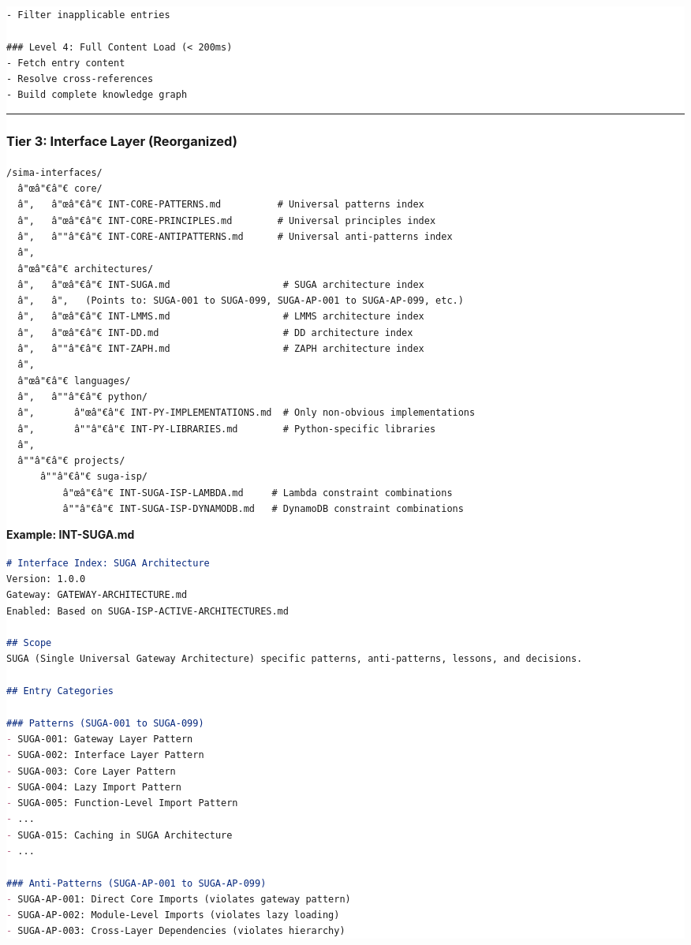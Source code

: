 ```
- Filter inapplicable entries

### Level 4: Full Content Load (< 200ms)
- Fetch entry content
- Resolve cross-references
- Build complete knowledge graph
```

---

### Tier 3: Interface Layer (Reorganized)

```
/sima-interfaces/
  â"œâ"€â"€ core/
  â"‚   â"œâ"€â"€ INT-CORE-PATTERNS.md          # Universal patterns index
  â"‚   â"œâ"€â"€ INT-CORE-PRINCIPLES.md        # Universal principles index
  â"‚   â""â"€â"€ INT-CORE-ANTIPATTERNS.md      # Universal anti-patterns index
  â"‚
  â"œâ"€â"€ architectures/
  â"‚   â"œâ"€â"€ INT-SUGA.md                    # SUGA architecture index
  â"‚   â"‚   (Points to: SUGA-001 to SUGA-099, SUGA-AP-001 to SUGA-AP-099, etc.)
  â"‚   â"œâ"€â"€ INT-LMMS.md                    # LMMS architecture index
  â"‚   â"œâ"€â"€ INT-DD.md                      # DD architecture index
  â"‚   â""â"€â"€ INT-ZAPH.md                    # ZAPH architecture index
  â"‚
  â"œâ"€â"€ languages/
  â"‚   â""â"€â"€ python/
  â"‚       â"œâ"€â"€ INT-PY-IMPLEMENTATIONS.md  # Only non-obvious implementations
  â"‚       â""â"€â"€ INT-PY-LIBRARIES.md        # Python-specific libraries
  â"‚
  â""â"€â"€ projects/
      â""â"€â"€ suga-isp/
          â"œâ"€â"€ INT-SUGA-ISP-LAMBDA.md     # Lambda constraint combinations
          â""â"€â"€ INT-SUGA-ISP-DYNAMODB.md   # DynamoDB constraint combinations
```

**Example: INT-SUGA.md**

```markdown
# Interface Index: SUGA Architecture
Version: 1.0.0
Gateway: GATEWAY-ARCHITECTURE.md
Enabled: Based on SUGA-ISP-ACTIVE-ARCHITECTURES.md

## Scope
SUGA (Single Universal Gateway Architecture) specific patterns, anti-patterns, lessons, and decisions.

## Entry Categories

### Patterns (SUGA-001 to SUGA-099)
- SUGA-001: Gateway Layer Pattern
- SUGA-002: Interface Layer Pattern
- SUGA-003: Core Layer Pattern
- SUGA-004: Lazy Import Pattern
- SUGA-005: Function-Level Import Pattern
- ...
- SUGA-015: Caching in SUGA Architecture
- ...

### Anti-Patterns (SUGA-AP-001 to SUGA-AP-099)
- SUGA-AP-001: Direct Core Imports (violates gateway pattern)
- SUGA-AP-002: Module-Level Imports (violates lazy loading)
- SUGA-AP-003: Cross-Layer Dependencies (violates hierarchy)
```